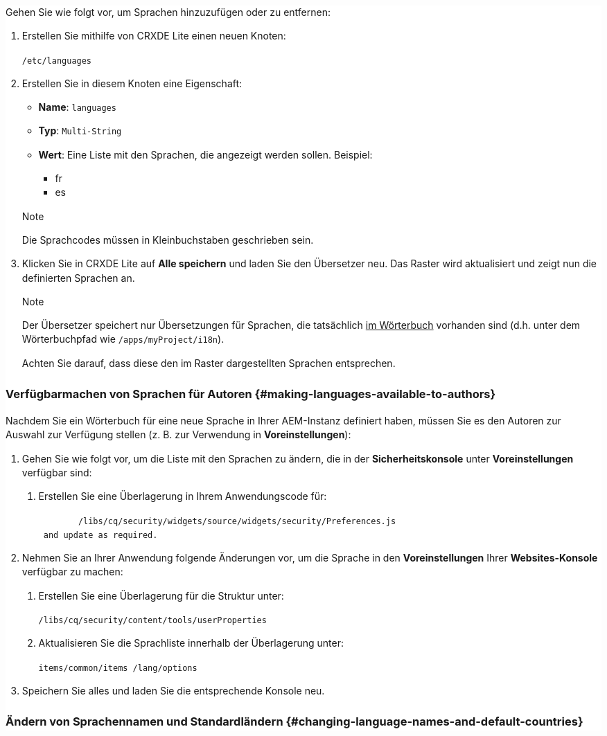 Gehen Sie wie folgt vor, um Sprachen hinzuzufügen oder zu entfernen:

1. Erstellen Sie mithilfe von CRXDE Lite einen neuen Knoten:

   `/etc/languages`

1. Erstellen Sie in diesem Knoten eine Eigenschaft:

   * **Name**: `languages`
   * **Typ**: `Multi-String`
   * **Wert**: Eine Liste mit den Sprachen, die angezeigt werden sollen. Beispiel:

      * fr
      * es

   >[!NOTE]
   >
   >Die Sprachcodes müssen in Kleinbuchstaben geschrieben sein.

1. Klicken Sie in CRXDE Lite auf **Alle speichern** und laden Sie den Übersetzer neu. Das Raster wird aktualisiert und zeigt nun die definierten Sprachen an.

   >[!NOTE]
   >
   >Der Übersetzer speichert nur Übersetzungen für Sprachen, die tatsächlich [im Wörterbuch](#creating-a-dictionary) vorhanden sind (d.h. unter dem Wörterbuchpfad wie `/apps/myProject/i18n`).
   >
   >Achten Sie darauf, dass diese den im Raster dargestellten Sprachen entsprechen.

### Verfügbarmachen von Sprachen für Autoren {#making-languages-available-to-authors}

Nachdem Sie ein Wörterbuch für eine neue Sprache in Ihrer AEM-Instanz definiert haben, müssen Sie es den Autoren zur Auswahl zur Verfügung stellen (z. B. zur Verwendung in **Voreinstellungen**):

1. Gehen Sie wie folgt vor, um die Liste mit den Sprachen zu ändern, die in der **Sicherheitskonsole** unter **Voreinstellungen** verfügbar sind:

   1. Erstellen Sie eine Überlagerung in Ihrem Anwendungscode für:

      ```
              /libs/cq/security/widgets/source/widgets/security/Preferences.js
       and update as required.
      ```

1. Nehmen Sie an Ihrer Anwendung folgende Änderungen vor, um die Sprache in den **Voreinstellungen** Ihrer **Websites-Konsole** verfügbar zu machen:

   1. Erstellen Sie eine Überlagerung für die Struktur unter:

      `/libs/cq/security/content/tools/userProperties`

   1. Aktualisieren Sie die Sprachliste innerhalb der Überlagerung unter:

      `items/common/items /lang/options`

1. Speichern Sie alles und laden Sie die entsprechende Konsole neu.

### Ändern von Sprachennamen und Standardländern  {#changing-language-names-and-default-countries}
